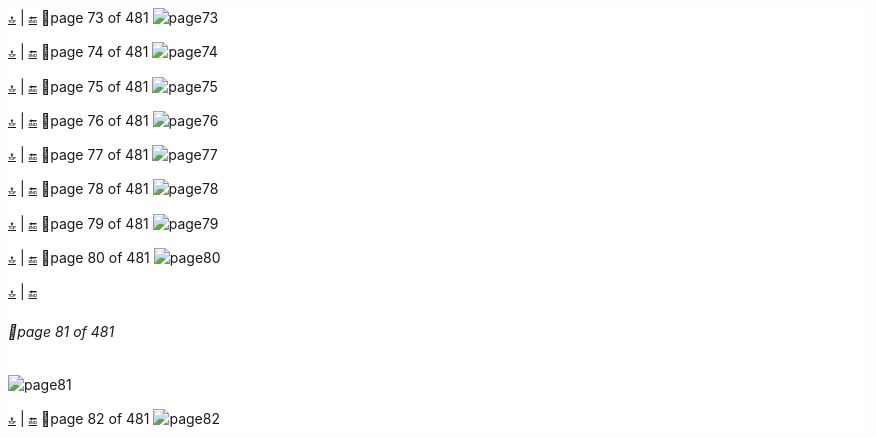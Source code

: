 <small><a href="#top" title="go to top">&#128285;</a></small> | <small><a href="#bottom" title="go to bottom">&#128282;</a></small>
 &#128196;page 73 of 481
<img src="./src_doc1/page73.svg" alt="page73" width="100%" />

<small><a href="#top" title="go to top">&#128285;</a></small> | <small><a href="#bottom" title="go to bottom">&#128282;</a></small>
 &#128196;page 74 of 481
<img src="./src_doc1/page74.svg" alt="page74" width="100%" />

<small><a href="#top" title="go to top">&#128285;</a></small> | <small><a href="#bottom" title="go to bottom">&#128282;</a></small>
 &#128196;page 75 of 481
<img src="./src_doc1/page75.svg" alt="page75" width="100%" />

<small><a href="#top" title="go to top">&#128285;</a></small> | <small><a href="#bottom" title="go to bottom">&#128282;</a></small>
 &#128196;page 76 of 481
<img src="./src_doc1/page76.svg" alt="page76" width="100%" />

<small><a href="#top" title="go to top">&#128285;</a></small> | <small><a href="#bottom" title="go to bottom">&#128282;</a></small>
 &#128196;page 77 of 481
<img src="./src_doc1/page77.svg" alt="page77" width="100%" />

<small><a href="#top" title="go to top">&#128285;</a></small> | <small><a href="#bottom" title="go to bottom">&#128282;</a></small>
 &#128196;page 78 of 481
<img src="./src_doc1/page78.svg" alt="page78" width="100%" />

<small><a href="#top" title="go to top">&#128285;</a></small> | <small><a href="#bottom" title="go to bottom">&#128282;</a></small>
 &#128196;page 79 of 481
<img src="./src_doc1/page79.svg" alt="page79" width="100%" />

<small><a href="#top" title="go to top">&#128285;</a></small> | <small><a href="#bottom" title="go to bottom">&#128282;</a></small>
 &#128196;page 80 of 481
<img src="./src_doc1/page80.svg" alt="page80" width="100%" />

<small><a href="#top" title="go to top">&#128285;</a></small> | <small><a href="#bottom" title="go to bottom">&#128282;</a></small>
###### &#128196;page 81 of 481
<img src="./src_doc1/page81.svg" alt="page81" width="100%" />

<small><a href="#top" title="go to top">&#128285;</a></small> | <small><a href="#bottom" title="go to bottom">&#128282;</a></small>
 &#128196;page 82 of 481
<img src="./src_doc1/page82.svg" alt="page82" width="100%" />
